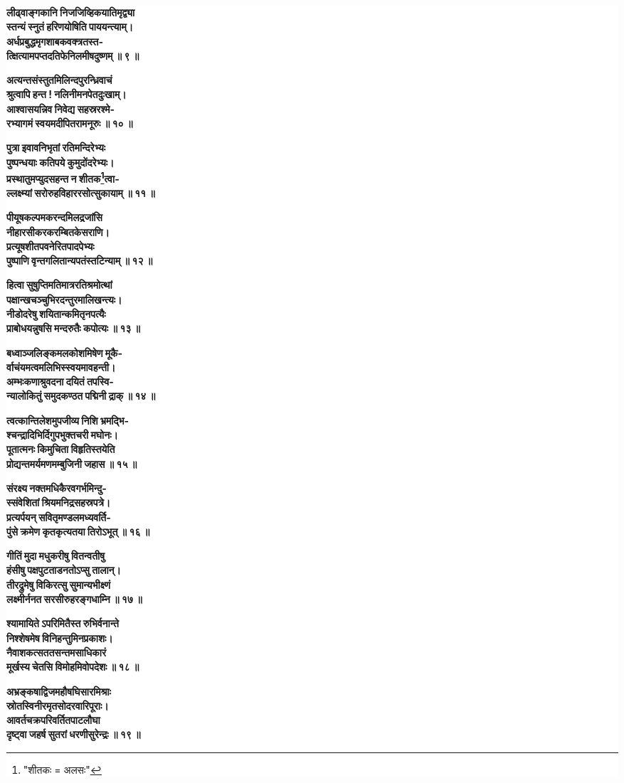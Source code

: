 **लीढ्वाङ्गकानि निजजिव्हिकयातिमृद्व्या  
स्तन्यं स्नुतं हरिणयोषिति पाययन्त्याम्।  
अर्धप्रबुद्धमृगशाबकवक्त्रतस्त-  
त्क्षित्यामपप्तदतिफेनिलमीषदुष्णम् ॥ ९ ॥**

**अत्यन्तसंस्तुतमिलिन्दपुरन्ध्रिवाचं  
श्रुत्वापि हन्त ! नलिनीमनपेतदुःखाम्।  
आश्वासयन्निव निवेद्य सहस्ररश्मे-  
रभ्यागमं स्वयमदीपितरामनूरुः ॥ १० ॥**

**पुत्रा इवावनिभृतां रतिमन्दिरेभ्यः  
पुष्पन्धयाः कतिपये कुमुदोंदरेभ्यः।  
प्रस्थातुमप्युदसहन्त न शीतक[^18]त्वा-  
ल्लक्ष्म्यां सरोरुहविहाररसोत्सुकायाम् ॥ ११ ॥**

[^18]: "शीतकः = अलसः"

**पीयूषकल्पमकरन्दमिलद्रजांसि  
नीहारसीकरकरम्बितकेसराणि।  
प्रत्यूषशीतपवनेरितपादपेभ्यः  
पुष्पाणि वृन्तगलितान्यपतंस्तटिन्याम् ॥ १२ ॥**

**हित्वा सुषुप्तिमतिमात्ररतिश्रमोत्थां  
पक्षान्खचञ्चुभिरदन्तुरमालिखन्त्यः।  
नीडोदरेषु शयितान्कमितृनपत्यैः  
प्राबोधयन्नुषसि मन्दरुतैः कपोत्यः ॥ १३ ॥**

**बध्वाञ्जलिङ्कमलकोशमिषेण मूकै-  
र्वाचंयमत्वमलिभिस्स्वयमावहन्ती।  
अम्भःकणाश्रुवदना दयितं तपस्वि-  
न्यालोकितुं समुदकण्ठत पद्मिनी द्राक् ॥ १४ ॥**

**त्वत्कान्तिलेशमुपजीव्य निशि भ्रमद्भि-  
श्चन्द्रादिभिर्दिगुपभुक्तचरी मघोनः।  
पूतात्मनः किमुचिता विहृतिस्तयेति  
प्रोद्यन्तमर्यमणमम्बुजिनी जहास ॥ १५ ॥**

**संरक्ष्य नक्तमधिकैरवगर्भमिन्दु-  
स्संवेशितां श्रियमनिद्रसहस्रपत्रे।  
प्रत्यर्पयन् सवितृमण्डलमध्यवर्ति-  
पुंसे क्रमेण कृतकृत्यतया तिरोऽभूत् ॥ १६ ॥**

**गीतिं मुदा मधुकरीषु वितन्वतीषु  
हंसीषु पक्षपुटताडनतोऽप्सु तालान्।  
तीरद्रुमेषु विकिरत्सु सुमान्यभीक्ष्णं  
लक्ष्मीर्ननत सरसीरुहरङ्गधाम्नि ॥ १७ ॥**

**श्यामायिते ऽपरिमितैस्त रुभिर्वनान्ते  
निश्शेषमेष विनिहन्तुमिनप्रकाशः।  
नैवाशकत्सततसन्तमसाधिकारं  
मूर्खस्य चेतसि विमोहमिवोपदेशः ॥ १८ ॥**

**अभ्रङ्कषाद्विजमहौषघिसारमिश्राः  
स्रोतस्विनीरमृतसोदरवारिपूराः।  
आवर्तचक्रपरिवर्तितपाटलौघा  
दृष्ट्वा जहर्ष सुतरां धरणीसुरेन्द्रः ॥ १९ ॥**


[^1]: "सुदेवो असि वरुण यस्य ते सप्तसिन्धव अनुक्षरन्ति काकुदं सूर्म्यं सुषिरामिका"
[^15]: "अवपूर्वात्स्यतेर्लुङ्"
[^16]: "अन्तर्वाहिनी = सरस्वती"
[^17]: "उद्भान्तीति शत्रन्तम्"
[^2]: "लक्ष्म्याः पतिः = श्रीवेंकटेशः"